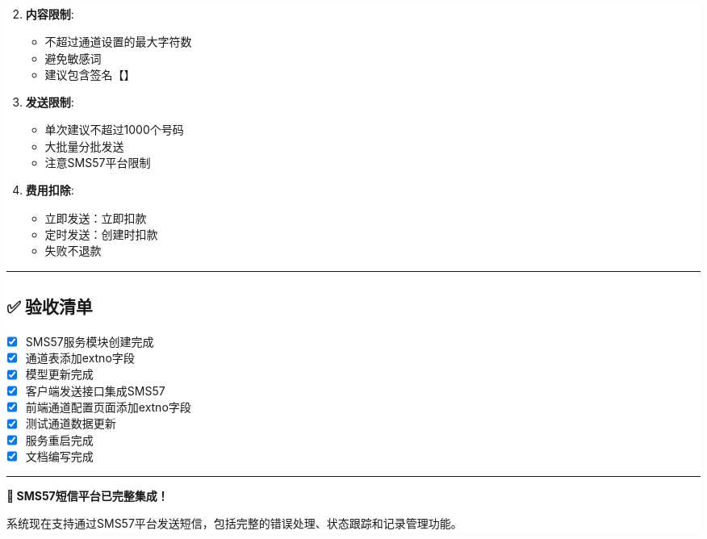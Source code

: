 2. **内容限制**:
   - 不超过通道设置的最大字符数
   - 避免敏感词
   - 建议包含签名【】

3. **发送限制**:
   - 单次建议不超过1000个号码
   - 大批量分批发送
   - 注意SMS57平台限制

4. **费用扣除**:
   - 立即发送：立即扣款
   - 定时发送：创建时扣款
   - 失败不退款

---

## ✅ 验收清单

- [x] SMS57服务模块创建完成
- [x] 通道表添加extno字段
- [x] 模型更新完成
- [x] 客户端发送接口集成SMS57
- [x] 前端通道配置页面添加extno字段
- [x] 测试通道数据更新
- [x] 服务重启完成
- [x] 文档编写完成

---

**🎉 SMS57短信平台已完整集成！**

系统现在支持通过SMS57平台发送短信，包括完整的错误处理、状态跟踪和记录管理功能。
